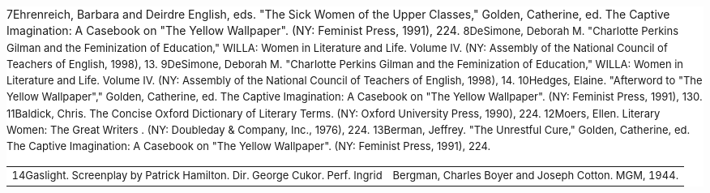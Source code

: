 7Ehrenreich, Barbara and Deirdre English, eds.  "The Sick Women of the Upper Classes," Golden, Catherine, ed.  The Captive Imagination:  A Casebook on "The Yellow Wallpaper".  (NY:  Feminist Press, 1991), 224.
</font>
<font size="-1">
8DeSimone, Deborah M.  "Charlotte Perkins Gilman and the Feminization of Education," WILLA:  Women in Literature and Life. Volume IV.  (NY:  Assembly of the National Council of Teachers of English, 1998), 13.
</font>
<font size="-1">
9DeSimone, Deborah M.  "Charlotte Perkins Gilman and the Feminization of Education," WILLA:  Women in Literature and Life. Volume IV.  (NY:  Assembly of the National Council of Teachers of English, 1998), 14.
</font>
<font size="-1">
10Hedges, Elaine.  "Afterword to "The Yellow Wallpaper"," Golden, Catherine, ed.  The Captive Imagination:  A Casebook on "The Yellow Wallpaper".  (NY:  Feminist Press, 1991), 130.
</font>
<font size="-1">
11Baldick, Chris.  The Concise Oxford Dictionary of Literary Terms.  (NY:  Oxford University Press, 1990), 224.
</font>
<font size="-1">
12Moers, Ellen.  Literary Women:  The Great Writers .  (NY:  Doubleday &amp; Company, Inc., 1976), 224.
</font>
<font size="-1">
13Berman, Jeffrey.  "The Unrestful Cure," Golden, Catherine, ed.  The Captive Imagination:  A Casebook on "The Yellow Wallpaper".  (NY:  Feminist Press, 1991), 224.
</font>
<font size="-1">
<table border="0">
<tr>
<td>
14Gaslight.  Screenplay by Patrick Hamilton.  Dir. George Cukor.  Perf. Ingrid
</td>
<td>
Bergman, Charles Boyer and Joseph Cotton.  MGM, 1944.
</td>
</tr>
</table>
</font>
</body>